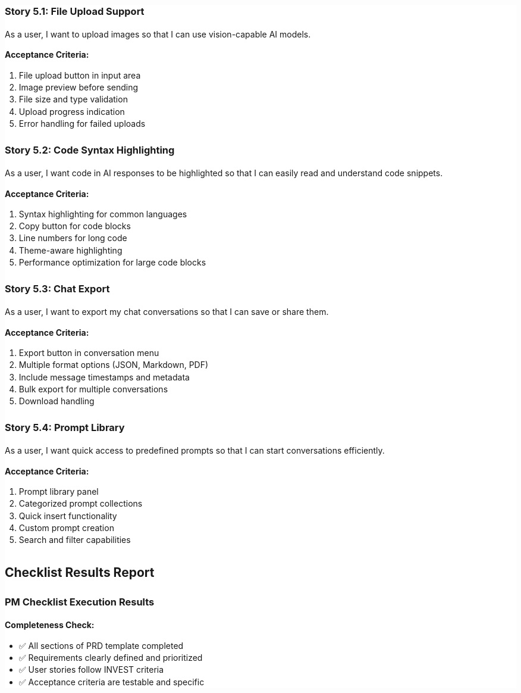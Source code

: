 ### Story 5.1: File Upload Support
As a user, I want to upload images so that I can use vision-capable AI models.

**Acceptance Criteria:**
1. File upload button in input area
2. Image preview before sending
3. File size and type validation
4. Upload progress indication
5. Error handling for failed uploads

### Story 5.2: Code Syntax Highlighting
As a user, I want code in AI responses to be highlighted so that I can easily read and understand code snippets.

**Acceptance Criteria:**
1. Syntax highlighting for common languages
2. Copy button for code blocks
3. Line numbers for long code
4. Theme-aware highlighting
5. Performance optimization for large code blocks

### Story 5.3: Chat Export
As a user, I want to export my chat conversations so that I can save or share them.

**Acceptance Criteria:**
1. Export button in conversation menu
2. Multiple format options (JSON, Markdown, PDF)
3. Include message timestamps and metadata
4. Bulk export for multiple conversations
5. Download handling

### Story 5.4: Prompt Library
As a user, I want quick access to predefined prompts so that I can start conversations efficiently.

**Acceptance Criteria:**
1. Prompt library panel
2. Categorized prompt collections
3. Quick insert functionality
4. Custom prompt creation
5. Search and filter capabilities

## Checklist Results Report

### PM Checklist Execution Results

**Completeness Check:**
- ✅ All sections of PRD template completed
- ✅ Requirements clearly defined and prioritized
- ✅ User stories follow INVEST criteria
- ✅ Acceptance criteria are testable and specific
